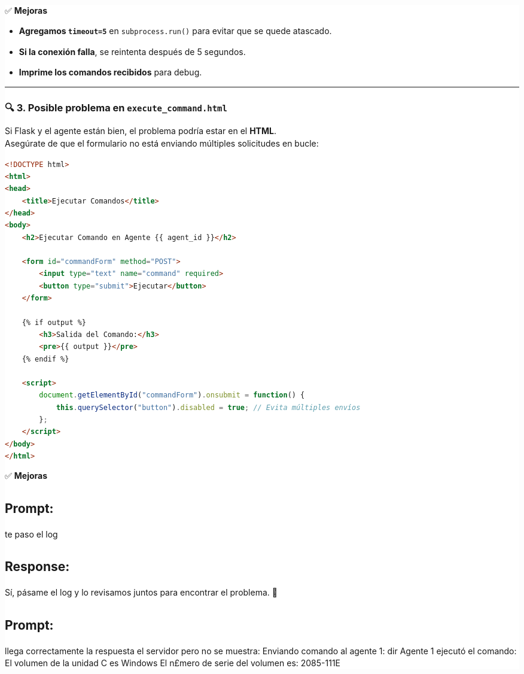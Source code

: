 ✅ **Mejoras**

*   **Agregamos `timeout=5`** en `subprocess.run()` para evitar que se quede atascado.
    
*   **Si la conexión falla**, se reintenta después de 5 segundos.
    
*   **Imprime los comandos recibidos** para debug.
    

* * *

### **🔍 3. Posible problema en `execute_command.html`**

Si Flask y el agente están bien, el problema podría estar en el **HTML**.  
Asegúrate de que el formulario no está enviando múltiples solicitudes en bucle:

```html
<!DOCTYPE html>
<html>
<head>
    <title>Ejecutar Comandos</title>
</head>
<body>
    <h2>Ejecutar Comando en Agente {{ agent_id }}</h2>
    
    <form id="commandForm" method="POST">
        <input type="text" name="command" required>
        <button type="submit">Ejecutar</button>
    </form>

    {% if output %}
        <h3>Salida del Comando:</h3>
        <pre>{{ output }}</pre>
    {% endif %}

    <script>
        document.getElementById("commandForm").onsubmit = function() {
            this.querySelector("button").disabled = true; // Evita múltiples envíos
        };
    </script>
</body>
</html>
```

✅ **Mejoras**

## Prompt:
te paso el log

## Response:
Sí, pásame el log y lo revisamos juntos para encontrar el problema. 🚀

## Prompt:
llega correctamente la respuesta el servidor pero no se muestra: Enviando comando al agente 1: dir
Agente 1 ejecutó el comando:  El volumen de la unidad C es Windows
 El n£mero de serie del volumen es: 2085-111E
